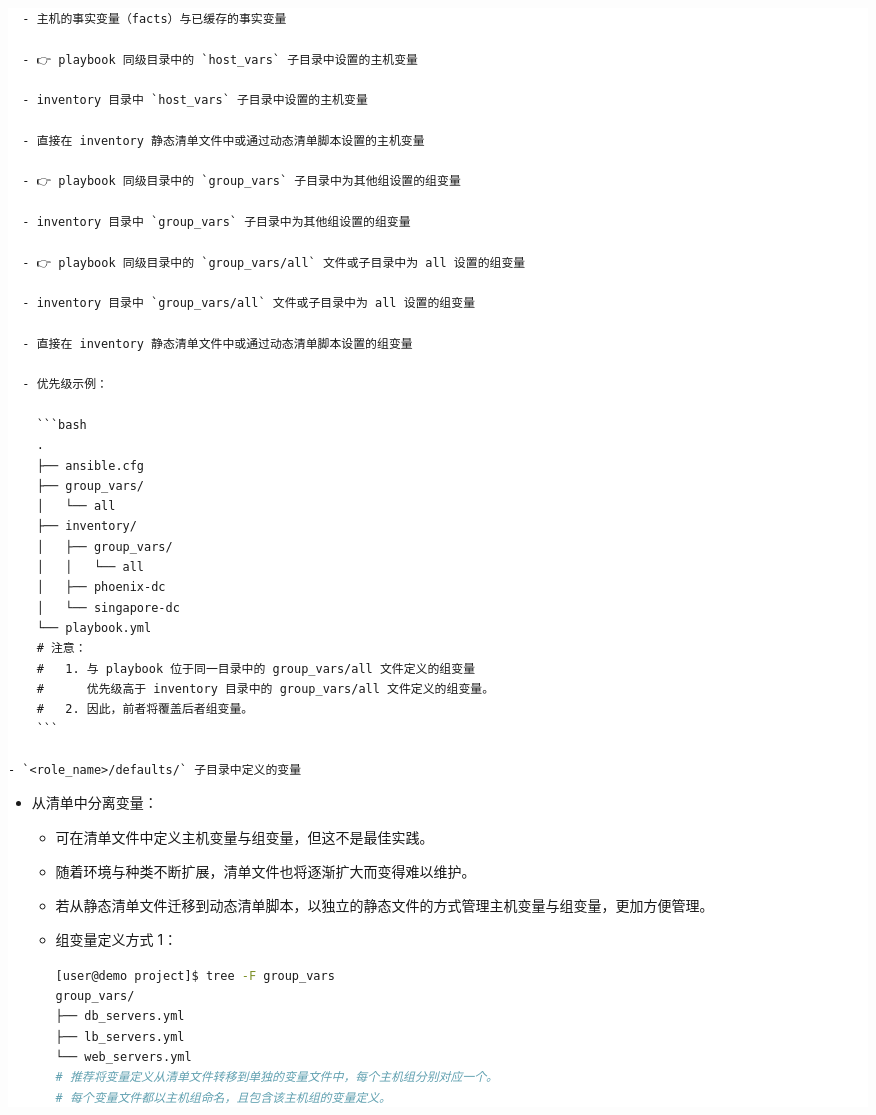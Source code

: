       - 主机的事实变量（facts）与已缓存的事实变量
      
      - 👉 playbook 同级目录中的 `host_vars` 子目录中设置的主机变量
      
      - inventory 目录中 `host_vars` 子目录中设置的主机变量
      
      - 直接在 inventory 静态清单文件中或通过动态清单脚本设置的主机变量
      
      - 👉 playbook 同级目录中的 `group_vars` 子目录中为其他组设置的组变量
      
      - inventory 目录中 `group_vars` 子目录中为其他组设置的组变量
      
      - 👉 playbook 同级目录中的 `group_vars/all` 文件或子目录中为 all 设置的组变量
      
      - inventory 目录中 `group_vars/all` 文件或子目录中为 all 设置的组变量
      
      - 直接在 inventory 静态清单文件中或通过动态清单脚本设置的组变量
      
      - 优先级示例：
        
        ```bash
        .
        ├── ansible.cfg
        ├── group_vars/
        │   └── all
        ├── inventory/
        │   ├── group_vars/
        │   │   └── all
        │   ├── phoenix-dc
        │   └── singapore-dc
        └── playbook.yml
        # 注意：
        #   1. 与 playbook 位于同一目录中的 group_vars/all 文件定义的组变量
        #      优先级高于 inventory 目录中的 group_vars/all 文件定义的组变量。
        #   2. 因此，前者将覆盖后者组变量。
        ```
    
    - `<role_name>/defaults/` 子目录中定义的变量

- 从清单中分离变量：
  
  - 可在清单文件中定义主机变量与组变量，但这不是最佳实践。
  
  - 随着环境与种类不断扩展，清单文件也将逐渐扩大而变得难以维护。
  
  - 若从静态清单文件迁移到动态清单脚本，以独立的静态文件的方式管理主机变量与组变量，更加方便管理。
  
  - 组变量定义方式 1：
    
    ```bash
    [user@demo project]$ tree -F group_vars
    group_vars/
    ├── db_servers.yml
    ├── lb_servers.yml
    └── web_servers.yml
    # 推荐将变量定义从清单文件转移到单独的变量文件中，每个主机组分别对应一个。
    # 每个变量文件都以主机组命名，且包含该主机组的变量定义。
    ```
  